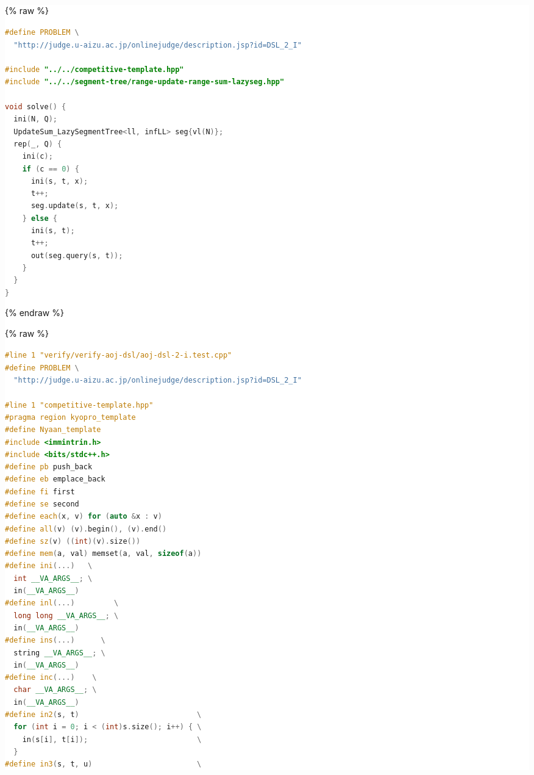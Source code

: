 <a id="unbundled"></a>
{% raw %}
```cpp
#define PROBLEM \
  "http://judge.u-aizu.ac.jp/onlinejudge/description.jsp?id=DSL_2_I"

#include "../../competitive-template.hpp"
#include "../../segment-tree/range-update-range-sum-lazyseg.hpp"

void solve() {
  ini(N, Q);
  UpdateSum_LazySegmentTree<ll, infLL> seg{vl(N)};
  rep(_, Q) {
    ini(c);
    if (c == 0) {
      ini(s, t, x);
      t++;
      seg.update(s, t, x);
    } else {
      ini(s, t);
      t++;
      out(seg.query(s, t));
    }
  }
}
```
{% endraw %}

<a id="bundled"></a>
{% raw %}
```cpp
#line 1 "verify/verify-aoj-dsl/aoj-dsl-2-i.test.cpp"
#define PROBLEM \
  "http://judge.u-aizu.ac.jp/onlinejudge/description.jsp?id=DSL_2_I"

#line 1 "competitive-template.hpp"
#pragma region kyopro_template
#define Nyaan_template
#include <immintrin.h>
#include <bits/stdc++.h>
#define pb push_back
#define eb emplace_back
#define fi first
#define se second
#define each(x, v) for (auto &x : v)
#define all(v) (v).begin(), (v).end()
#define sz(v) ((int)(v).size())
#define mem(a, val) memset(a, val, sizeof(a))
#define ini(...)   \
  int __VA_ARGS__; \
  in(__VA_ARGS__)
#define inl(...)         \
  long long __VA_ARGS__; \
  in(__VA_ARGS__)
#define ins(...)      \
  string __VA_ARGS__; \
  in(__VA_ARGS__)
#define inc(...)    \
  char __VA_ARGS__; \
  in(__VA_ARGS__)
#define in2(s, t)                           \
  for (int i = 0; i < (int)s.size(); i++) { \
    in(s[i], t[i]);                         \
  }
#define in3(s, t, u)                        \
```